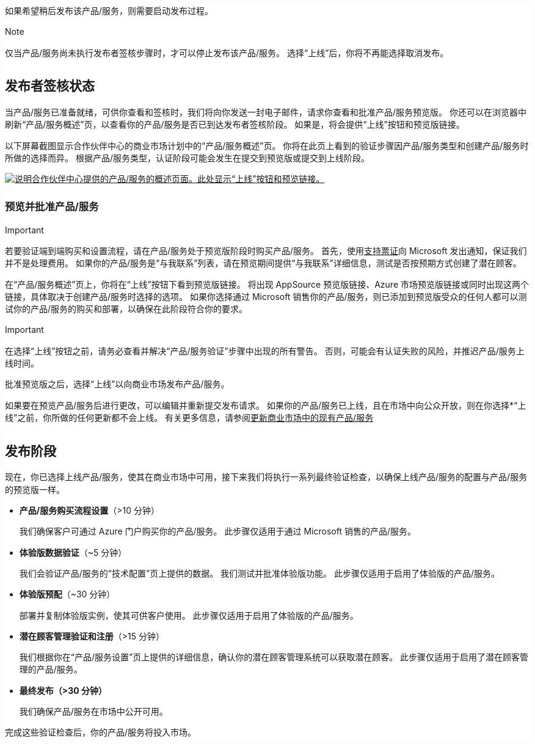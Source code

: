 如果希望稍后发布该产品/服务，则需要启动发布过程。

> [!NOTE]
> 仅当产品/服务尚未执行发布者签核步骤时，才可以停止发布该产品/服务。 选择“上线”后，你将不再能选择取消发布。

## <a name="publisher-sign-off-phase"></a>发布者签核状态

当产品/服务已准备就绪，可供你查看和签核时，我们将向你发送一封电子邮件，请求你查看和批准产品/服务预览版。 你还可以在浏览器中刷新“产品/服务概述”页，以查看你的产品/服务是否已到达发布者签核阶段。 如果是，将会提供“上线”按钮和预览版链接。

以下屏幕截图显示合作伙伴中心的商业市场计划中的“产品/服务概述”页。 你将在此页上看到的验证步骤因产品/服务类型和创建产品/服务时所做的选择而异。 根据产品/服务类型，认证阶段可能会发生在提交到预览版或提交到上线阶段。

[ ![说明合作伙伴中心提供的产品/服务的概述页面。此处显示“上线”按钮和预览链接。](./media/publish-status-publisher-signoff.png) ](./media/publish-status-publisher-signoff.png#lightbox)

### <a name="previewing-and-approving-your-offer"></a>预览并批准产品/服务

> [!IMPORTANT]
> 若要验证端到端购买和设置流程，请在产品/服务处于预览版阶段时购买产品/服务。 首先，使用[支持票证](https://aka.ms/marketplacesupport)向 Microsoft 发出通知，保证我们并不是处理费用。 如果你的产品/服务是“与我联系”列表，请在预览期间提供“与我联系”详细信息，测试是否按预期方式创建了潜在顾客。

在“产品/服务概述”页上，你将在“上线”按钮下看到预览版链接。 将出现 AppSource 预览版链接、Azure 市场预览版链接或同时出现这两个链接，具体取决于创建产品/服务时选择的选项。 如果你选择通过 Microsoft 销售你的产品/服务，则已添加到预览版受众的任何人都可以测试你的产品/服务的购买和部署，以确保在此阶段符合你的要求。

> [!IMPORTANT]
> 在选择“上线”按钮之前，请务必查看并解决“产品/服务验证”步骤中出现的所有警告。 否则，可能会有认证失败的风险，并推迟产品/服务上线时间。

批准预览版之后，选择“上线”以向商业市场发布产品/服务。 

如果要在预览产品/服务后进行更改，可以编辑并重新提交发布请求。 如果你的产品/服务已上线，且在市场中向公众开放，则在你选择*“上线”之前，你所做的任何更新都不会上线。 有关更多信息，请参阅[更新商业市场中的现有产品/服务](update-existing-offer.md)

## <a name="publish-phase"></a>发布阶段

现在，你已选择上线产品/服务，使其在商业市场中可用，接下来我们将执行一系列最终验证检查，以确保上线产品/服务的配置与产品/服务的预览版一样。

- **产品/服务购买流程设置**（>10 分钟）

    我们确保客户可通过 Azure 门户购买你的产品/服务。 此步骤仅适用于通过 Microsoft 销售的产品/服务。

- **体验版数据验证**（~5 分钟）

    我们会验证产品/服务的“技术配置”页上提供的数据。 我们测试并批准体验版功能。 此步骤仅适用于启用了体验版的产品/服务。

- **体验版预配**（~30 分钟）

    部署并复制体验版实例，使其可供客户使用。 此步骤仅适用于启用了体验版的产品/服务。

- **潜在顾客管理验证和注册**（>15 分钟）

    我们根据你在“产品/服务设置”页上提供的详细信息，确认你的潜在顾客管理系统可以获取潜在顾客。 此步骤仅适用于启用了潜在顾客管理的产品/服务。

- **最终发布（>30 分钟）**

    我们确保产品/服务在市场中公开可用。

完成这些验证检查后，你的产品/服务将投入市场。
